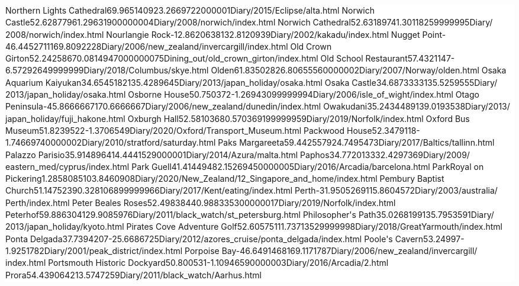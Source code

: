 <tr><td>Northern Lights Cathedral</td><td>69.9651409</td><td>23.2669722000001</td><td>Diary/<wbr>2015/<wbr>Eclipse/<wbr>alta.html</td></tr>
<tr><td>Norwich Castle</td><td>52.6287796</td><td>1.29631900000004</td><td>Diary/<wbr>2008/<wbr>norwich/<wbr>index.html</td></tr>
<tr><td>Norwich Cathedral</td><td>52.6318974</td><td>1.30118259999995</td><td>Diary/<wbr>2008/<wbr>norwich/<wbr>index.html</td></tr>
<tr><td>Nourlangie Rock</td><td>-12.8620638</td><td>132.8120939</td><td>Diary/<wbr>2002/<wbr>kakadu/<wbr>index.html</td></tr>
<tr><td>Nugget Point</td><td>-46.4452711</td><td>169.8092228</td><td>Diary/<wbr>2006/<wbr>new_zealand/<wbr>invercargill/<wbr>index.html</td></tr>
<tr><td>Old Crown Girton</td><td>52.2425867</td><td>0.0814947000000075</td><td>Dining_out/<wbr>old_crown_girton/<wbr>index.html</td></tr>
<tr><td>Old School Restaurant</td><td>57.4321147</td><td>-6.57292649999999</td><td>Diary/<wbr>2018/<wbr>Columbus/<wbr>skye.html</td></tr>
<tr><td>Olden</td><td>61.8350282</td><td>6.80655560000002</td><td>Diary/<wbr>2007/<wbr>Norway/<wbr>olden.html</td></tr>
<tr><td>Osaka Aquarium Kaiyukan</td><td>34.6545182</td><td>135.4289645</td><td>Diary/<wbr>2013/<wbr>japan_holiday/<wbr>osaka.html</td></tr>
<tr><td>Osaka Castle</td><td>34.6873333</td><td>135.5259555</td><td>Diary/<wbr>2013/<wbr>japan_holiday/<wbr>osaka.html</td></tr>
<tr><td>Osborne House</td><td>50.750372</td><td>-1.26943099999994</td><td>Diary/<wbr>2006/<wbr>isle_of_wight/<wbr>index.html</td></tr>
<tr><td>Otago Peninsula</td><td>-45.8666667</td><td>170.6666667</td><td>Diary/<wbr>2006/<wbr>new_zealand/<wbr>dunedin/<wbr>index.html</td></tr>
<tr><td>Owakudani</td><td>35.2434489</td><td>139.0193538</td><td>Diary/<wbr>2013/<wbr>japan_holiday/<wbr>fuji_hakone.html</td></tr>
<tr><td>Oxburgh Hall</td><td>52.5810368</td><td>0.570369199999959</td><td>Diary/<wbr>2019/<wbr>Norfolk/<wbr>index.html</td></tr>
<tr><td>Oxford Bus Museum</td><td>51.8239522</td><td>-1.3706549</td><td>Diary/<wbr>2020/<wbr>Oxford/<wbr>Transport_Museum.html</td></tr>
<tr><td>Packwood House</td><td>52.3479118</td><td>-1.74669740000002</td><td>Diary/<wbr>2010/<wbr>stratford/<wbr>saturday.html</td></tr>
<tr><td>Paks Margareeta</td><td>59.4425579</td><td>24.7495473</td><td>Diary/<wbr>2017/<wbr>Baltics/<wbr>tallinn.html</td></tr>
<tr><td>Palazzo Parisio</td><td>35.9148964</td><td>14.4441529000001</td><td>Diary/<wbr>2014/<wbr>Azura/<wbr>malta.html</td></tr>
<tr><td>Paphos</td><td>34.7720133</td><td>32.4297369</td><td>Diary/<wbr>2009/<wbr>eastern_med/<wbr>cyprus/<wbr>index.html</td></tr>
<tr><td>Park Guell</td><td>41.4144948</td><td>2.15269450000005</td><td>Diary/<wbr>2016/<wbr>Arcadia/<wbr>barcelona.html</td></tr>
<tr><td>ParkRoyal on Pickering</td><td>1.2858085</td><td>103.8460908</td><td>Diary/<wbr>2020/<wbr>New_Zealand/<wbr>12_Singapore_and_home/<wbr>index.html</td></tr>
<tr><td>Pembury Baptist Church</td><td>51.1475239</td><td>0.328106899999966</td><td>Diary/<wbr>2017/<wbr>Kent/<wbr>eating/<wbr>index.html</td></tr>
<tr><td>Perth</td><td>-31.9505269</td><td>115.8604572</td><td>Diary/<wbr>2003/<wbr>australia/<wbr>Perth/<wbr>index.html</td></tr>
<tr><td>Peter Beales Roses</td><td>52.4983844</td><td>0.988335300000017</td><td>Diary/<wbr>2019/<wbr>Norfolk/<wbr>index.html</td></tr>
<tr><td>Peterhof</td><td>59.8863041</td><td>29.9085976</td><td>Diary/<wbr>2011/<wbr>black_watch/<wbr>st_petersburg.html</td></tr>
<tr><td>Philosopher's Path</td><td>35.0268199</td><td>135.7953591</td><td>Diary/<wbr>2013/<wbr>japan_holiday/<wbr>kyoto.html</td></tr>
<tr><td>Pirates Cove Adventure Golf</td><td>52.6057511</td><td>1.73713529999998</td><td>Diary/<wbr>2018/<wbr>GreatYarmouth/<wbr>index.html</td></tr>
<tr><td>Ponta Delgada</td><td>37.7394207</td><td>-25.6686725</td><td>Diary/<wbr>2012/<wbr>azores_cruise/<wbr>ponta_delgada/<wbr>index.html</td></tr>
<tr><td>Poole's Cavern</td><td>53.24997</td><td>-1.9251782</td><td>Diary/<wbr>2001/<wbr>peak_district/<wbr>index.html</td></tr>
<tr><td>Porpoise Bay</td><td>-46.6491468</td><td>169.1171787</td><td>Diary/<wbr>2006/<wbr>new_zealand/<wbr>invercargill/<wbr>index.html</td></tr>
<tr><td>Portsmouth Historic Dockyard</td><td>50.800531</td><td>-1.10946590000003</td><td>Diary/<wbr>2016/<wbr>Arcadia/<wbr>2.html</td></tr>
<tr><td>Prora</td><td>54.4390642</td><td>13.5747259</td><td>Diary/<wbr>2011/<wbr>black_watch/<wbr>Aarhus.html</td></tr>